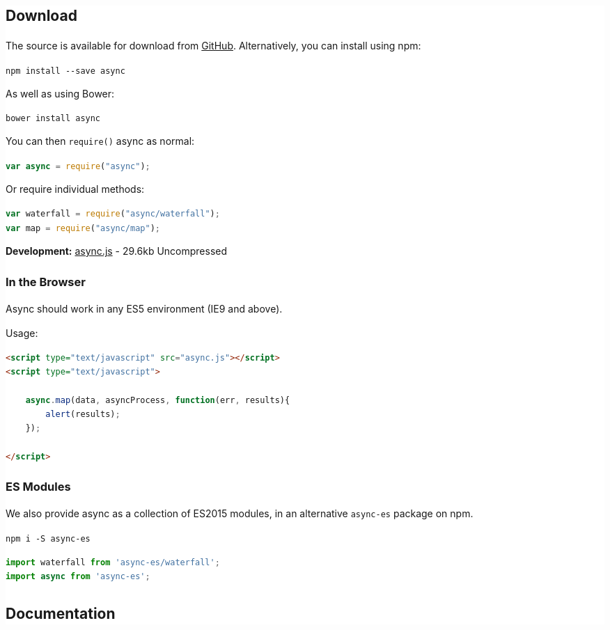 ## Download

The source is available for download from
[GitHub](https://raw.githubusercontent.com/caolan/async/master/dist/async.min.js).
Alternatively, you can install using npm:

    npm install --save async

As well as using Bower:

    bower install async

You can then `require()` async as normal:

```js
var async = require("async");
```

Or require individual methods:

```js
var waterfall = require("async/waterfall");
var map = require("async/map");
```

__Development:__ [async.js](https://raw.githubusercontent.com/caolan/async/master/dist/async.js) - 29.6kb Uncompressed

### In the Browser

Async should work in any ES5 environment (IE9 and above).

Usage:

```html
<script type="text/javascript" src="async.js"></script>
<script type="text/javascript">

    async.map(data, asyncProcess, function(err, results){
        alert(results);
    });

</script>
```

### ES Modules

We also provide async as a collection of ES2015 modules, in an alternative `async-es` package on npm.

    npm i -S async-es

```js
import waterfall from 'async-es/waterfall';
import async from 'async-es';
```

## Documentation

